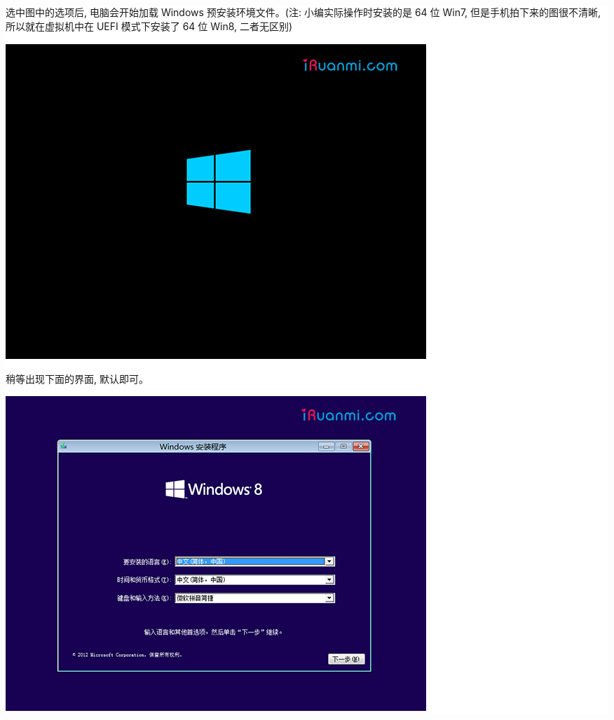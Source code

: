 选中图中的选项后, 电脑会开始加载 Windows 预安装环境文件。(注: 小编实际操作时安装的是 64 位 Win7, 但是手机拍下来的图很不清晰, 所以就在虚拟机中在 UEFI 模式下安装了 64 位 Win8, 二者无区别)

![Windows 8-2013-06-08-20-09-47](../images/UEFI-And-GPT/8.png)

稍等出现下面的界面, 默认即可。

![Windows 8-2013-06-08-20-10-56](../images/UEFI-And-GPT/9.png)
